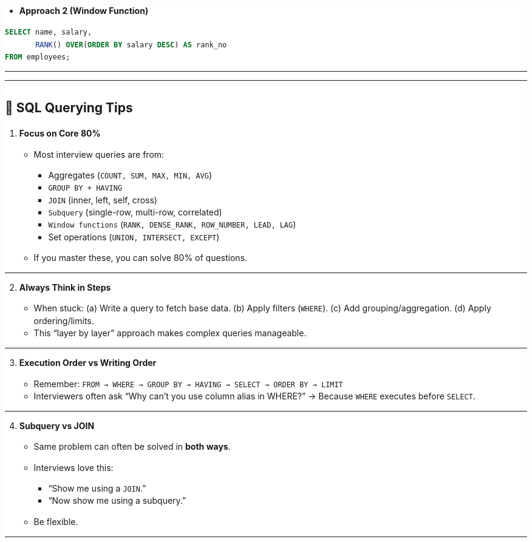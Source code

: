 * **Approach 2 (Window Function)**

```sql
SELECT name, salary,
       RANK() OVER(ORDER BY salary DESC) AS rank_no
FROM employees;
```

---

---

## 🔑 SQL Querying Tips

1. **Focus on Core 80%**

   * Most interview queries are from:

     * Aggregates (`COUNT, SUM, MAX, MIN, AVG`)
     * `GROUP BY + HAVING`
     * `JOIN` (inner, left, self, cross)
     * `Subquery` (single-row, multi-row, correlated)
     * `Window functions` (`RANK, DENSE_RANK, ROW_NUMBER, LEAD, LAG`)
     * Set operations (`UNION, INTERSECT, EXCEPT`)
   * If you master these, you can solve 80% of questions.

---

2. **Always Think in Steps**

   * When stuck:
     (a) Write a query to fetch base data.
     (b) Apply filters (`WHERE`).
     (c) Add grouping/aggregation.
     (d) Apply ordering/limits.
   * This “layer by layer” approach makes complex queries manageable.

---

3. **Execution Order vs Writing Order**

   * Remember:
     `FROM → WHERE → GROUP BY → HAVING → SELECT → ORDER BY → LIMIT`
   * Interviewers often ask “Why can’t you use column alias in WHERE?” → Because `WHERE` executes before `SELECT`.

---

4. **Subquery vs JOIN**

   * Same problem can often be solved in **both ways**.
   * Interviews love this:

     * “Show me using a `JOIN`.”
     * “Now show me using a subquery.”
   * Be flexible.

---